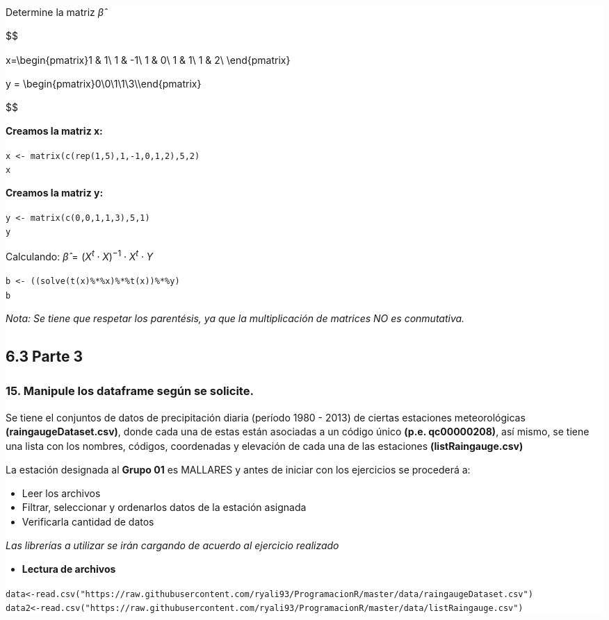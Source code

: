 Determine la matriz $\hat\beta$

$$

x=\begin{pmatrix}1 & 1\\ 1 & -1\\ 1 & 0\\ 1 & 1\\ 1 & 2\\ \end{pmatrix}

y = \begin{pmatrix}0\\0\\1\\1\\3\\\end{pmatrix}

$$

**Creamos la matriz x:**

```{r}
x <- matrix(c(rep(1,5),1,-1,0,1,2),5,2)
x
```
**Creamos la matriz y:**
```{r}
y <- matrix(c(0,0,1,1,3),5,1)
y

```
Calculando: $\hat\beta = (X^t \cdot X)^{-1} \cdot X^t \cdot Y$


```{r}
b <- ((solve(t(x)%*%x)%*%t(x))%*%y)
b

```

*Nota: Se tiene que respetar los parentésis, ya que la multiplicación de matrices NO es conmutativa.*




## 6.3 Parte 3

### 15. Manipule los dataframe según se solicite.

Se tiene el conjuntos de datos de precipitación diaria (período 1980 - 2013) de ciertas estaciones meteorológicas **(raingaugeDataset.csv)**, donde cada una de estas están asociadas a un código único **(p.e. qc00000208)**, así mismo, se tiene una lista con los nombres, códigos, coordenadas y elevación de cada una de las estaciones **(listRaingauge.csv)**

La estación designada al **Grupo 01** es MALLARES y antes de iniciar con los ejercicios se procederá a:

* Leer los archivos
* Filtrar, seleccionar y ordenarlos datos de la estación asignada
* Verificarla cantidad de datos

*Las librerías a utilizar se irán cargando de acuerdo al ejercicio realizado*


* **Lectura de archivos** 

``` {r}
data<-read.csv("https://raw.githubusercontent.com/ryali93/ProgramacionR/master/data/raingaugeDataset.csv")
data2<-read.csv("https://raw.githubusercontent.com/ryali93/ProgramacionR/master/data/listRaingauge.csv")
```
